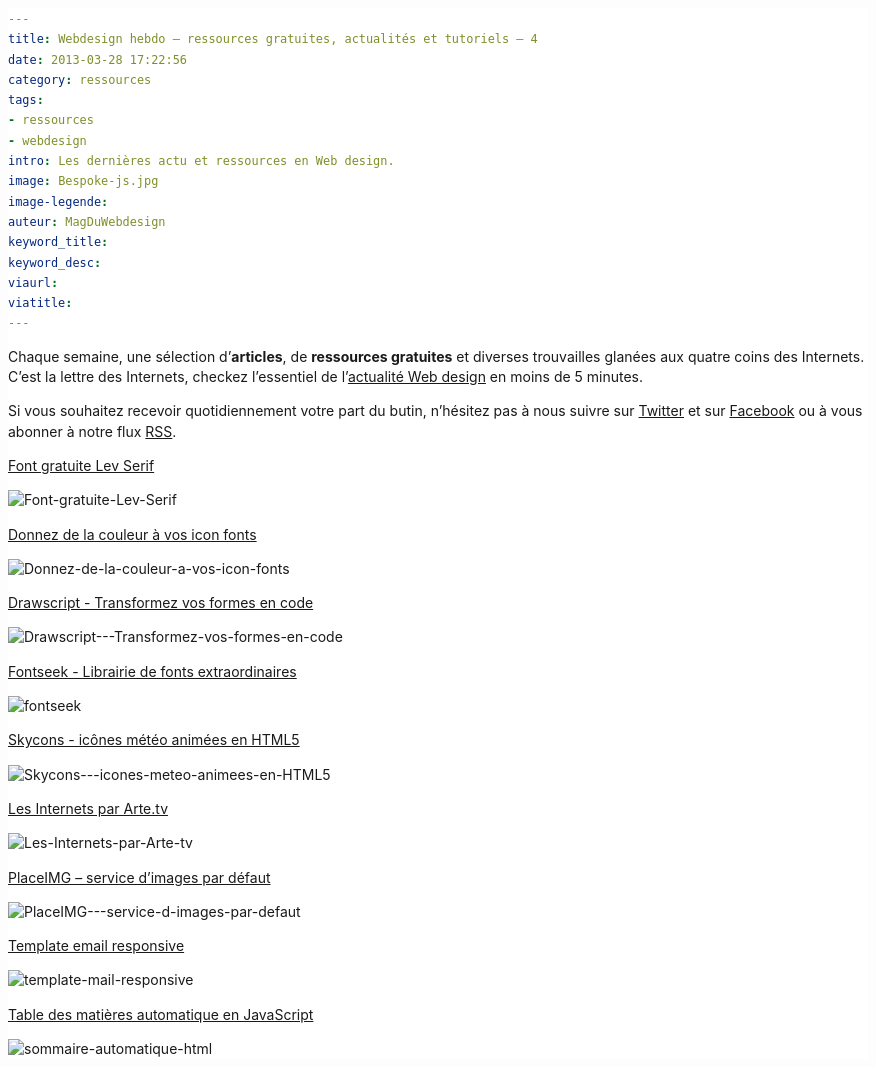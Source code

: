 ```yaml
---
title: Webdesign hebdo – ressources gratuites, actualités et tutoriels – 4
date: 2013-03-28 17:22:56
category: ressources
tags:
- ressources
- webdesign
intro: Les dernières actu et ressources en Web design.
image: Bespoke-js.jpg
image-legende:
auteur: MagDuWebdesign
keyword_title:
keyword_desc:
viaurl:
viatitle:
---
```


<p>Chaque semaine, une sélection d’<strong>articles</strong>, de&nbsp;<strong>ressources gratuites</strong>&nbsp;et diverses trouvailles glanées aux quatre coins des Internets. C’est la lettre des Internets, checkez l’essentiel de l’<a title="Ressources Webdesign" href="http://magazineduwebdesign.com/magie-des-internets/">actualité Web design</a> en moins de 5 minutes.</p>
<p>Si vous souhaitez recevoir quotidiennement votre part du butin, n’hésitez pas à nous suivre sur&nbsp;<a title="Nous suivre sur Twitter " href="https://twitter.com/#!/MagDuWebdesign" target="_blank">Twitter</a>&nbsp;et sur&nbsp;<a title="Nous suivre sur Facebook" href="http://www.facebook.com/pages/Magazine-Du-Webdesign/213372618767122" target="_blank">Facebook</a>&nbsp;ou à vous abonner à notre flux&nbsp;<a title="Abonnez-vous à notre flux RSS" href="http://feeds.feedburner.com/magazineduwebdesign/xaVh" target="_blank">RSS</a>.</p>
<p><a title="Font gratuite Lev Serif" href="https://www.fontspring.com/fonts/typefaith-fonts/lev-serif" target="_blank">Font gratuite Lev Serif</a></p>
<p><img class="alignnone size-full wp-image-4301" title="Font-gratuite-Lev-Serif" src="https://s3-eu-west-1.amazonaws.com/mdw-images/large/Font-gratuite-Lev-Serif.jpg" alt="Font-gratuite-Lev-Serif" width="555" height="278"></p>
<p><a title="Donnez de la couleur à vos icon fonts" href="http://conor.cc/posts/icon-stacks" target="_blank">Donnez de la couleur à vos icon fonts</a></p>
<p><img class="size-full wp-image-4299 aligncenter" title="Donnez-de-la-couleur-a-vos-icon-fonts" src="https://s3-eu-west-1.amazonaws.com/mdw-images/large/Donnez-de-la-couleur-a-vos-icon-fonts.jpg" alt="Donnez-de-la-couleur-a-vos-icon-fonts" width="410" height="200"></p>
<p><a title="Drawscript - Transformez vos formes en code" href="http://drawscri.pt/" target="_blank">Drawscript -&nbsp;Transformez vos formes en code</a></p>
<p><img class="alignnone size-full wp-image-4300" title="Drawscript---Transformez-vos-formes-en-code" src="https://s3-eu-west-1.amazonaws.com/mdw-images/large/Drawscript-Transformez-vos-formes-en-code.jpg" alt="Drawscript---Transformez-vos-formes-en-code" width="555" height="380"></p>
<p><a title="Fontseek - Librairie de fonts extraordinaires" href="http://www.fontseek.info/" target="_blank">Fontseek&nbsp;- Librairie de fonts extraordinaires</a></p>
<p><img class="alignnone size-full wp-image-4302" title="fontseek" src="https://s3-eu-west-1.amazonaws.com/mdw-images/large/fontseek.jpg" alt="fontseek" width="555" height="363"></p>
<p><a title="Skycons - icônes météo animées en HTML5" href="http://blog.forecast.io/" target="_blank">Skycons -&nbsp;icônes&nbsp;météo animées en HTML5</a></p>
<p><img class="size-full wp-image-4306 aligncenter" title="Skycons---icones-meteo-animees-en-HTML5" src="https://s3-eu-west-1.amazonaws.com/mdw-images/large/Skycons-icones-meteo-animees-en-HTML5.jpg" alt="Skycons---icones-meteo-animees-en-HTML5" width="250" height="150"></p>
<p><a title="Les Internets par Arte.tv" href="http://lesinternets.arte.tv/" target="_blank">Les Internets par Arte.tv</a></p>
<p><img class="alignnone size-full wp-image-4304" title="Les-Internets-par-Arte-tv" src="https://s3-eu-west-1.amazonaws.com/mdw-images/large/Les-Internets-par-Arte-tv.jpg" alt="Les-Internets-par-Arte-tv" width="555" height="272"></p>
<p><a title="PlaceIMG - service d'images par défaut" href="http://placeimg.com/" target="_blank">PlaceIMG – service d’images par défaut</a></p>
<p><img class="alignnone size-full wp-image-4305" title="PlaceIMG---service-d-images-par-defaut" src="https://s3-eu-west-1.amazonaws.com/mdw-images/large/PlaceIMG-service-d-images-par-defaut.jpg" alt="PlaceIMG---service-d-images-par-defaut" width="555" height="330"></p>
<p><a title="Template email responsive" href="http://internations.github.com/antwort/index.html" target="_blank">Template email responsive</a></p>
<p><img class="alignnone size-full wp-image-4308" title="template-mail-responsive" src="https://s3-eu-west-1.amazonaws.com/mdw-images/large/template-mail-responsive.jpg" alt="template-mail-responsive" width="555" height="356"></p>
<p><a title="Table des matières automatique en JavaScript" href="http://css-tricks.com/automatic-table-of-contents/" target="_blank">Table des matières automatique en JavaScript</a></p>
<p><img class="alignnone size-full wp-image-4307" title="sommaire-automatique-html" src="https://s3-eu-west-1.amazonaws.com/mdw-images/large/sommaire-automatique-html.jpg" alt="sommaire-automatique-html" width="555" height="282"></p>
